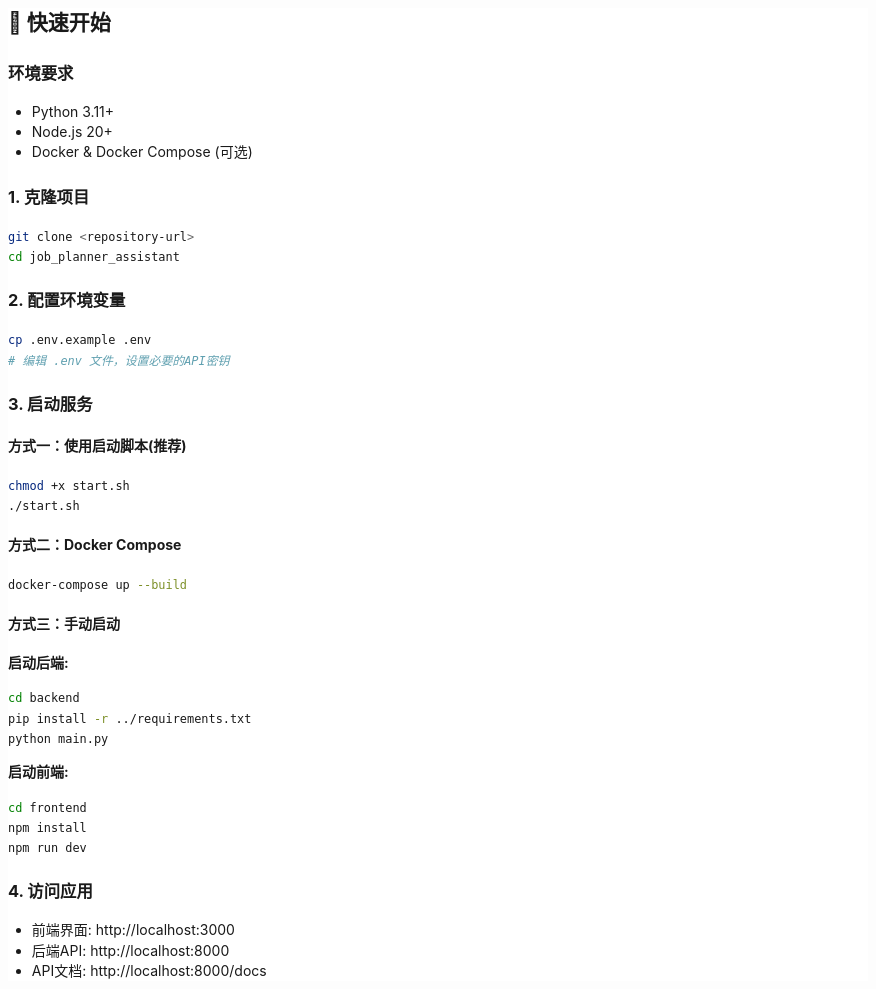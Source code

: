## 🚀 快速开始

### 环境要求
- Python 3.11+
- Node.js 20+
- Docker & Docker Compose (可选)

### 1. 克隆项目
```bash
git clone <repository-url>
cd job_planner_assistant
```

### 2. 配置环境变量
```bash
cp .env.example .env
# 编辑 .env 文件，设置必要的API密钥
```

### 3. 启动服务

#### 方式一：使用启动脚本(推荐)
```bash
chmod +x start.sh
./start.sh
```

#### 方式二：Docker Compose
```bash
docker-compose up --build
```

#### 方式三：手动启动

**启动后端:**
```bash
cd backend
pip install -r ../requirements.txt
python main.py
```

**启动前端:**
```bash
cd frontend
npm install
npm run dev
```

### 4. 访问应用
- 前端界面: http://localhost:3000
- 后端API: http://localhost:8000
- API文档: http://localhost:8000/docs
